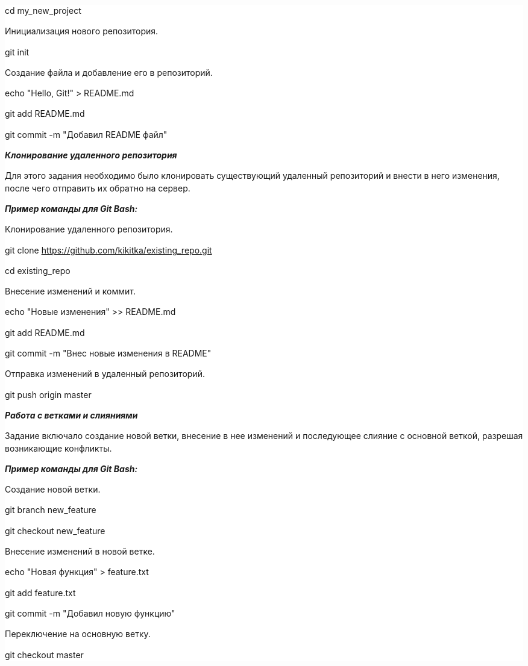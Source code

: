 cd my_new_project

Инициализация нового репозитория.

git init

Создание файла и добавление его в репозиторий.

echo \"Hello, Git!\" \> README.md

git add README.md

git commit -m \"Добавил README файл\"

***Клонирование удаленного репозитория***

Для этого задания необходимо было клонировать существующий удаленный
репозиторий и внести в него изменения, после чего отправить их обратно
на сервер.

***Пример команды для Git Bash:***

Клонирование удаленного репозитория.

git clone https://github.com/kikitka/existing_repo.git

cd existing_repo

Внесение изменений и коммит.

echo \"Новые изменения\" \>\> README.md

git add README.md

git commit -m \"Внес новые изменения в README\"

Отправка изменений в удаленный репозиторий.

git push origin master

***Работа с ветками и слияниями***

Задание включало создание новой ветки, внесение в нее изменений и
последующее слияние с основной веткой, разрешая возникающие конфликты.

***Пример команды для Git Bash:***

Создание новой ветки.

git branch new_feature

git checkout new_feature

Внесение изменений в новой ветке.

echo \"Новая функция\" \> feature.txt

git add feature.txt

git commit -m \"Добавил новую функцию\"

Переключение на основную ветку.

git checkout master
